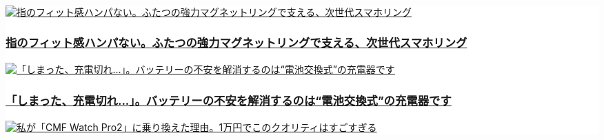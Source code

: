 [![指のフィット感ハンパない。ふたつの強力マグネットリングで支える、次世代スマホリング](https://media.loom-app.com/roomie/dist/images/2025/07/dualmagicring1.jpg?w=1200)](https://api.cxense.com/public/widget/click/OPgtEoUfID06WPbQ_Gbh4lkb8aGyGMy9zUirIeMcHSB1-CpUFEs2kknH_IFmsBGI6eGBx1Y19ClHf7obw5b50QQkwLVOA1-PqqYDhW4Nd9sOoCiMxR7ZGW_LL9fKn5nLkON4wAuwl-jOTFRSLskvZLswt3qGD9ENwki9fjRoz7gIHIlShYZoTPuCbKLxBQjFO9TTCEWSAPcmKYQn7RSIuP-xiEmgSw_uEzZqA8D-IDKEtEia9jO8bqC6CySuZcDr-6AsLfdiGhF92oxfrCAYyIK4PZU-MwUzcBuYh0unjf6jR-1aa230wPFYrHhEaAOFw-htKXMkKJEseZcMkSYOGer4oXG0JJLpdDQYEy5wbfnoRHfQ7qZSKhQPyCHA9_wnzRYiE3stcCR7xIN3uYZ4iua5lvhEl6G5tHiMtikUNGjLmGxd_2yEO9P87MWPwFJdufa8w230BNhVTUht03argNNmNs8DYD4lnApX9FRQ1RYEURowSXr4xnj0FYRy5g8ksy-DJnQc54sh83h0kb2RDbmyRAgqGPNwyd6o1eKn6-fnkcHE74ByiAAs1KujbeedChJl_j25HgPnFV63-nS4GAfpDzLRLU95O5YOt5duLrnqFb-Vp08Gh1GU29S8lwqyFRvMWSh0YBN4znS937pPb6VPn7fEnuqQM0tYT4kAYeyYKj2_ldHerVz5EjvqZB7eHtHDKcWnpBc0)

### [指のフィット感ハンパない。ふたつの強力マグネットリングで支える、次世代スマホリング](https://api.cxense.com/public/widget/click/OPgtEoUfID06WPbQ_Gbh4lkb8aGyGMy9zUirIeMcHSB1-CpUFEs2kknH_IFmsBGI6eGBx1Y19ClHf7obw5b50QQkwLVOA1-PqqYDhW4Nd9sOoCiMxR7ZGW_LL9fKn5nLkON4wAuwl-jOTFRSLskvZLswt3qGD9ENwki9fjRoz7gIHIlShYZoTPuCbKLxBQjFO9TTCEWSAPcmKYQn7RSIuP-xiEmgSw_uEzZqA8D-IDKEtEia9jO8bqC6CySuZcDr-6AsLfdiGhF92oxfrCAYyIK4PZU-MwUzcBuYh0unjf6jR-1aa230wPFYrHhEaAOFw-htKXMkKJEseZcMkSYOGer4oXG0JJLpdDQYEy5wbfnoRHfQ7qZSKhQPyCHA9_wnzRYiE3stcCR7xIN3uYZ4iua5lvhEl6G5tHiMtikUNGjLmGxd_2yEO9P87MWPwFJdufa8w230BNhVTUht03argNNmNs8DYD4lnApX9FRQ1RYEURowSXr4xnj0FYRy5g8ksy-DJnQc54sh83h0kb2RDbmyRAgqGPNwyd6o1eKn6-fnkcHE74ByiAAs1KujbeedChJl_j25HgPnFV63-nS4GAfpDzLRLU95O5YOt5duLrnqFb-Vp08Gh1GU29S8lwqyFRvMWSh0YBN4znS937pPb6VPn7fEnuqQM0tYT4kAYeyYKj2_ldHerVz5EjvqZB7eHtHDKcWnpBc0)

[![「しまった、充電切れ...」。バッテリーの不安を解消するのは“電池交換式”の充電器です](https://media.loom-app.com/roomie/dist/images/2025/07/mxd013.jpg?w=1200)](https://api.cxense.com/public/widget/click/MkRIMTJkvteLMh_88m-PKCewn66QrEwkbrtNcwkPWb1eZK3f9KAq5Bwa2Tb8IukdJQVhu74jJC1JBv1vfSivrbOKlFvC8ILgEMlBzY1yrEr8qRpcFvxqJPHobvOfD1uEpjUCj2WFslphD0qu8XFns9kdqxZAPfDuCMSpUbUrSINl7xug8h5x_WTZp1Iha1syrIxWyIjZxi433F7HaDazhQmQZn59Oa6Eph2FVDo5NOZ2eXvW27ZhrMPV1rTmQlZvCC8L8T03QJgHeml0hhy2S-Cj1ERJe5_bHDwM2JpL0gt4Mq1_uwRYnAXkN6FI7hCR7TLE6pgML54ZjN20LStiQemvf3sFAV2K_MM1B7Rtbk8lTS9md1ZU6x44AUB8O9Ox3U70-nHKnyYkm91xrBmGqZyLqbl7bTdG-4GXEUPT8Y8fFwIyAKMjfk-kHQjrE-r7KJkUI3DlCaaNSIPC-vRwiKt8ZTgYd7YsNDZoeZKwosgL-bLHeV_EGXHvaObHU2MZgwlrQtPsPP9JuT4w29tq1YvLiLfTUL25GfyKm1QZZLyL9xk7iVu-5yHTzfvGn_yrbOBhGWIqcYvka8teK_IW_C9FRkTq7J--6XKQrLDkuD_PemiNmP2KriNdVWjo2-hYP19D-S7PMYc6TMjkRm-LtG7N6U0gls_LsLe6OMwCNdzteF6yOKIB0MlXhtMTWG9bqSfiDFlEO1o0)

### [「しまった、充電切れ...」。バッテリーの不安を解消するのは“電池交換式”の充電器です](https://api.cxense.com/public/widget/click/MkRIMTJkvteLMh_88m-PKCewn66QrEwkbrtNcwkPWb1eZK3f9KAq5Bwa2Tb8IukdJQVhu74jJC1JBv1vfSivrbOKlFvC8ILgEMlBzY1yrEr8qRpcFvxqJPHobvOfD1uEpjUCj2WFslphD0qu8XFns9kdqxZAPfDuCMSpUbUrSINl7xug8h5x_WTZp1Iha1syrIxWyIjZxi433F7HaDazhQmQZn59Oa6Eph2FVDo5NOZ2eXvW27ZhrMPV1rTmQlZvCC8L8T03QJgHeml0hhy2S-Cj1ERJe5_bHDwM2JpL0gt4Mq1_uwRYnAXkN6FI7hCR7TLE6pgML54ZjN20LStiQemvf3sFAV2K_MM1B7Rtbk8lTS9md1ZU6x44AUB8O9Ox3U70-nHKnyYkm91xrBmGqZyLqbl7bTdG-4GXEUPT8Y8fFwIyAKMjfk-kHQjrE-r7KJkUI3DlCaaNSIPC-vRwiKt8ZTgYd7YsNDZoeZKwosgL-bLHeV_EGXHvaObHU2MZgwlrQtPsPP9JuT4w29tq1YvLiLfTUL25GfyKm1QZZLyL9xk7iVu-5yHTzfvGn_yrbOBhGWIqcYvka8teK_IW_C9FRkTq7J--6XKQrLDkuD_PemiNmP2KriNdVWjo2-hYP19D-S7PMYc6TMjkRm-LtG7N6U0gls_LsLe6OMwCNdzteF6yOKIB0MlXhtMTWG9bqSfiDFlEO1o0)

[![私が「CMF Watch Pro2」に乗り換えた理由。1万円でこのクオリティはすごすぎる](https://media.loom-app.com/roomie/dist/images/2024/11/241120_cmf_018.jpg?w=1200)](https://api.cxense.com/public/widget/click/QYRYB6ENemNKL4gJYlcDEa2lnaFx_7OpVPykRccslKAyT0YccqDD3KixjtP4scb_qEFEIsrhd31CNKjpYLjF_Wp8qXsuIPUGoj2PAYrboGpdu7nQ6BfgUF-Tw9rJmC175e_pOCqG9WMTqeH-NTFmpsGlhGTnKnOxierELzWyzx1QwpuPCYJFd551RND7pUSDTttqw1Sr_KQd1g0A1xMsU3pFZyw7gcRIB8Ut7Xf9LNtAllX9kgaJID0c1TibNSWIN1Chzi6kIhp_cs-rYQ0VIexj34Gfj8ppDZM77Xm7XWPJdkNkgNHt3Gb6aW_qeP1DUi-Rgv12nQtweqWtqI0-L759b-Hw8H2O-oSOQqqfFHGT0_YppAoHil8sguOl5lEmNun3cu82vJIamOXE-JdWEMbgTjE3TrMg30b5tOeHYeqjSPOjzQAR5voQokcAO1J0xIo1HolPrOs4wB9IfTX6wBijqVMvUTUxMlb_ciuOgGyXCIg2z3i3x6HsS_9bi_n91-TTTwE41ScJon_9Qz-EvsMa9kYO6CfduTWZe-gvBIvossgTBScutpWuM43SZUFR7_iXgu2osS61gl9VRX5K6ry2_cKlTbarR0YHEPJMXFbVJTXXTntXEHosBUChD5FS7ZhlY5XAFAGTVtHV5xVAgZQtT1rDXniIATKvz3XBt5VC6vsNNymUduin7vQrOb5cKYOaxUr7FCI0)
